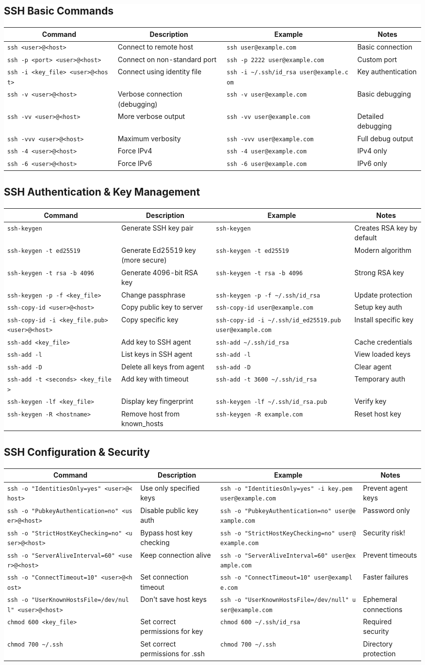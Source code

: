 
## SSH Basic Commands

| Command | Description | Example | Notes |
|---------|-------------|---------|-------|
| `ssh <user>@<host>` | Connect to remote host | `ssh user@example.com` | Basic connection |
| `ssh -p <port> <user>@<host>` | Connect on non-standard port | `ssh -p 2222 user@example.com` | Custom port |
| `ssh -i <key_file> <user>@<host>` | Connect using identity file | `ssh -i ~/.ssh/id_rsa user@example.com` | Key authentication |
| `ssh -v <user>@<host>` | Verbose connection (debugging) | `ssh -v user@example.com` | Basic debugging |
| `ssh -vv <user>@<host>` | More verbose output | `ssh -vv user@example.com` | Detailed debugging |
| `ssh -vvv <user>@<host>` | Maximum verbosity | `ssh -vvv user@example.com` | Full debug output |
| `ssh -4 <user>@<host>` | Force IPv4 | `ssh -4 user@example.com` | IPv4 only |
| `ssh -6 <user>@<host>` | Force IPv6 | `ssh -6 user@example.com` | IPv6 only |

## SSH Authentication & Key Management

| Command | Description | Example | Notes |
|---------|-------------|---------|-------|
| `ssh-keygen` | Generate SSH key pair | `ssh-keygen` | Creates RSA key by default |
| `ssh-keygen -t ed25519` | Generate Ed25519 key (more secure) | `ssh-keygen -t ed25519` | Modern algorithm |
| `ssh-keygen -t rsa -b 4096` | Generate 4096-bit RSA key | `ssh-keygen -t rsa -b 4096` | Strong RSA key |
| `ssh-keygen -p -f <key_file>` | Change passphrase | `ssh-keygen -p -f ~/.ssh/id_rsa` | Update protection |
| `ssh-copy-id <user>@<host>` | Copy public key to server | `ssh-copy-id user@example.com` | Setup key auth |
| `ssh-copy-id -i <key_file.pub> <user>@<host>` | Copy specific key | `ssh-copy-id -i ~/.ssh/id_ed25519.pub user@example.com` | Install specific key |
| `ssh-add <key_file>` | Add key to SSH agent | `ssh-add ~/.ssh/id_rsa` | Cache credentials |
| `ssh-add -l` | List keys in SSH agent | `ssh-add -l` | View loaded keys |
| `ssh-add -D` | Delete all keys from agent | `ssh-add -D` | Clear agent |
| `ssh-add -t <seconds> <key_file>` | Add key with timeout | `ssh-add -t 3600 ~/.ssh/id_rsa` | Temporary auth |
| `ssh-keygen -lf <key_file>` | Display key fingerprint | `ssh-keygen -lf ~/.ssh/id_rsa.pub` | Verify key |
| `ssh-keygen -R <hostname>` | Remove host from known_hosts | `ssh-keygen -R example.com` | Reset host key |

## SSH Configuration & Security

| Command | Description | Example | Notes |
|---------|-------------|---------|-------|
| `ssh -o "IdentitiesOnly=yes" <user>@<host>` | Use only specified keys | `ssh -o "IdentitiesOnly=yes" -i key.pem user@example.com` | Prevent agent keys |
| `ssh -o "PubkeyAuthentication=no" <user>@<host>` | Disable public key auth | `ssh -o "PubkeyAuthentication=no" user@example.com` | Password only |
| `ssh -o "StrictHostKeyChecking=no" <user>@<host>` | Bypass host key checking | `ssh -o "StrictHostKeyChecking=no" user@example.com` | Security risk! |
| `ssh -o "ServerAliveInterval=60" <user>@<host>` | Keep connection alive | `ssh -o "ServerAliveInterval=60" user@example.com` | Prevent timeouts |
| `ssh -o "ConnectTimeout=10" <user>@<host>` | Set connection timeout | `ssh -o "ConnectTimeout=10" user@example.com` | Faster failures |
| `ssh -o "UserKnownHostsFile=/dev/null" <user>@<host>` | Don't save host keys | `ssh -o "UserKnownHostsFile=/dev/null" user@example.com` | Ephemeral connections |
| `chmod 600 <key_file>` | Set correct permissions for key | `chmod 600 ~/.ssh/id_rsa` | Required security |
| `chmod 700 ~/.ssh` | Set correct permissions for .ssh | `chmod 700 ~/.ssh` | Directory protection |
